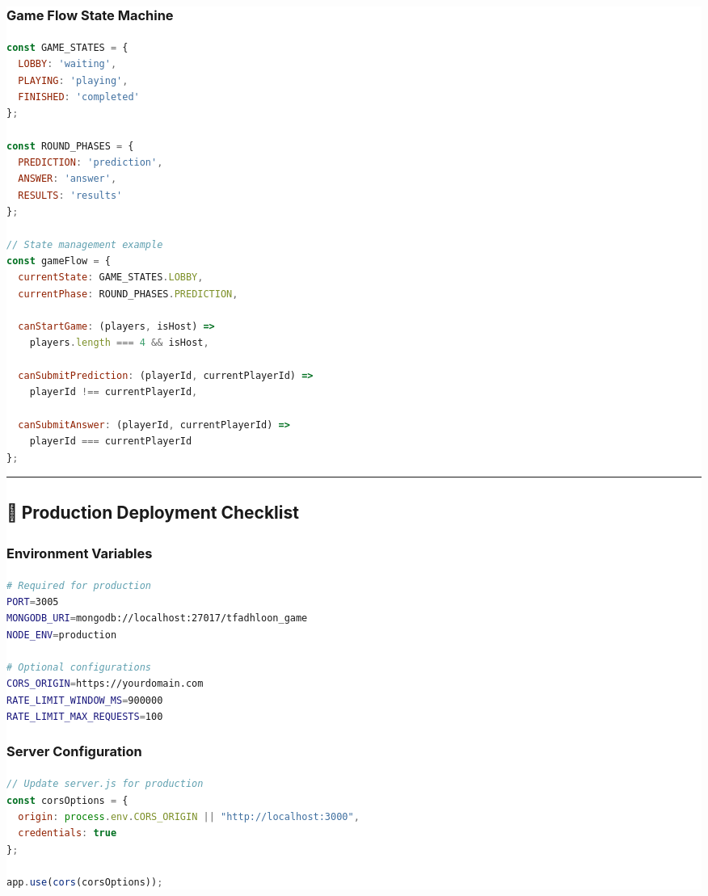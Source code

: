 ### Game Flow State Machine
```javascript
const GAME_STATES = {
  LOBBY: 'waiting',
  PLAYING: 'playing', 
  FINISHED: 'completed'
};

const ROUND_PHASES = {
  PREDICTION: 'prediction',
  ANSWER: 'answer',
  RESULTS: 'results'
};

// State management example
const gameFlow = {
  currentState: GAME_STATES.LOBBY,
  currentPhase: ROUND_PHASES.PREDICTION,
  
  canStartGame: (players, isHost) => 
    players.length === 4 && isHost,
    
  canSubmitPrediction: (playerId, currentPlayerId) => 
    playerId !== currentPlayerId,
    
  canSubmitAnswer: (playerId, currentPlayerId) => 
    playerId === currentPlayerId
};
```

---

## 🚀 Production Deployment Checklist

### Environment Variables
```bash
# Required for production
PORT=3005
MONGODB_URI=mongodb://localhost:27017/tfadhloon_game
NODE_ENV=production

# Optional configurations  
CORS_ORIGIN=https://yourdomain.com
RATE_LIMIT_WINDOW_MS=900000
RATE_LIMIT_MAX_REQUESTS=100
```

### Server Configuration
```javascript
// Update server.js for production
const corsOptions = {
  origin: process.env.CORS_ORIGIN || "http://localhost:3000",
  credentials: true
};

app.use(cors(corsOptions));
```
